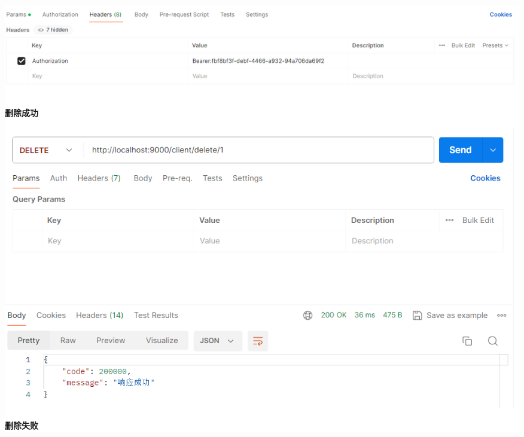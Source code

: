 ![image-20240326190553522](README.assets/image-20240326190553522.png)

**删除成功**

![image-20240324162535047](README.assets/image-20240324162535047.png)

**删除失败**
